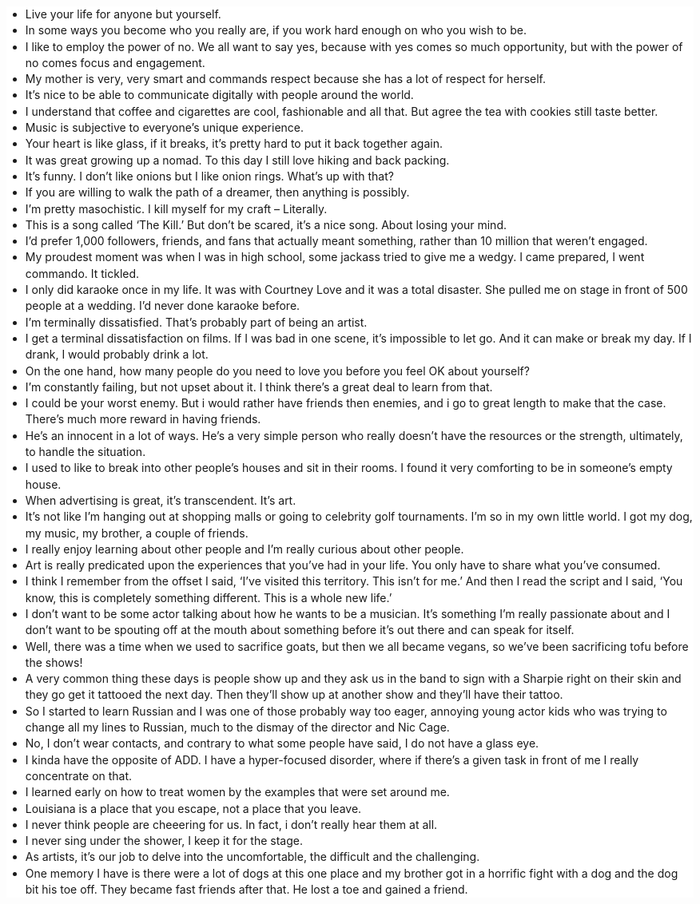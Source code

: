  - Live your life for anyone but yourself.
 - In some ways you become who you really are, if you work hard enough on who you wish to be.
 - I like to employ the power of no. We all want to say yes, because with yes comes so much opportunity, but with the power of no comes focus and engagement.
 - My mother is very, very smart and commands respect because she has a lot of respect for herself.
 - It’s nice to be able to communicate digitally with people around the world.
 - I understand that coffee and cigarettes are cool, fashionable and all that. But agree the tea with cookies still taste better.
 - Music is subjective to everyone’s unique experience.
 - Your heart is like glass, if it breaks, it’s pretty hard to put it back together again.
 - It was great growing up a nomad. To this day I still love hiking and back packing.
 - It’s funny. I don’t like onions but I like onion rings. What’s up with that?
 - If you are willing to walk the path of a dreamer, then anything is possibly.
 - I’m pretty masochistic. I kill myself for my craft – Literally.
 - This is a song called ‘The Kill.’ But don’t be scared, it’s a nice song. About losing your mind.
 - I’d prefer 1,000 followers, friends, and fans that actually meant something, rather than 10 million that weren’t engaged.
 - My proudest moment was when I was in high school, some jackass tried to give me a wedgy. I came prepared, I went commando. It tickled.
 - I only did karaoke once in my life. It was with Courtney Love and it was a total disaster. She pulled me on stage in front of 500 people at a wedding. I’d never done karaoke before.
 - I’m terminally dissatisfied. That’s probably part of being an artist.
 - I get a terminal dissatisfaction on films. If I was bad in one scene, it’s impossible to let go. And it can make or break my day. If I drank, I would probably drink a lot.
 - On the one hand, how many people do you need to love you before you feel OK about yourself?
 - I’m constantly failing, but not upset about it. I think there’s a great deal to learn from that.
 - I could be your worst enemy. But i would rather have friends then enemies, and i go to great length to make that the case. There’s much more reward in having friends.
 - He’s an innocent in a lot of ways. He’s a very simple person who really doesn’t have the resources or the strength, ultimately, to handle the situation.
 - I used to like to break into other people’s houses and sit in their rooms. I found it very comforting to be in someone’s empty house.
 - When advertising is great, it’s transcendent. It’s art.
 - It’s not like I’m hanging out at shopping malls or going to celebrity golf tournaments. I’m so in my own little world. I got my dog, my music, my brother, a couple of friends.
 - I really enjoy learning about other people and I’m really curious about other people.
 - Art is really predicated upon the experiences that you’ve had in your life. You only have to share what you’ve consumed.
 - I think I remember from the offset I said, ‘I’ve visited this territory. This isn’t for me.’ And then I read the script and I said, ‘You know, this is completely something different. This is a whole new life.’
 - I don’t want to be some actor talking about how he wants to be a musician. It’s something I’m really passionate about and I don’t want to be spouting off at the mouth about something before it’s out there and can speak for itself.
 - Well, there was a time when we used to sacrifice goats, but then we all became vegans, so we’ve been sacrificing tofu before the shows!
 - A very common thing these days is people show up and they ask us in the band to sign with a Sharpie right on their skin and they go get it tattooed the next day. Then they’ll show up at another show and they’ll have their tattoo.
 - So I started to learn Russian and I was one of those probably way too eager, annoying young actor kids who was trying to change all my lines to Russian, much to the dismay of the director and Nic Cage.
 - No, I don’t wear contacts, and contrary to what some people have said, I do not have a glass eye.
 - I kinda have the opposite of ADD. I have a hyper-focused disorder, where if there’s a given task in front of me I really concentrate on that.
 - I learned early on how to treat women by the examples that were set around me.
 - Louisiana is a place that you escape, not a place that you leave.
 - I never think people are cheeering for us. In fact, i don’t really hear them at all.
 - I never sing under the shower, I keep it for the stage.
 - As artists, it’s our job to delve into the uncomfortable, the difficult and the challenging.
 - One memory I have is there were a lot of dogs at this one place and my brother got in a horrific fight with a dog and the dog bit his toe off. They became fast friends after that. He lost a toe and gained a friend.